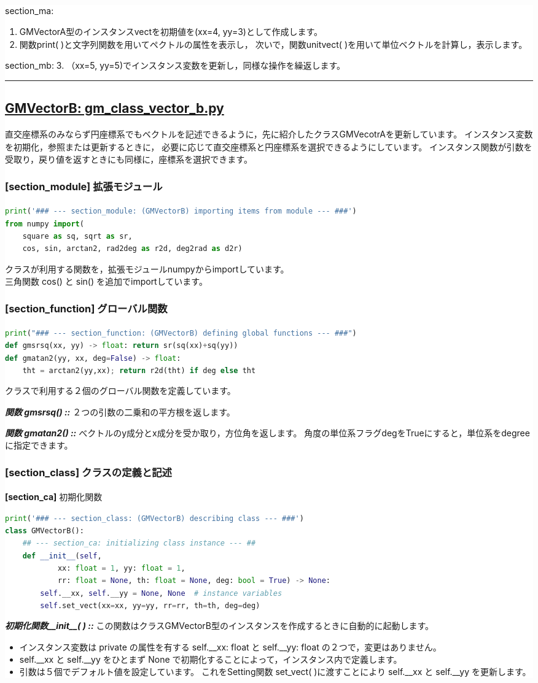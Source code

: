 section_ma:
1. GMVectorA型のインスタンスvectを初期値を(xx=4, yy=3)として作成します。
2. 関数print( )と文字列関数を用いてペクトルの属性を表示し，
次いで，関数unitvect( )を用いて単位ベクトルを計算し，表示します。

section_mb:
3. （xx=5, yy=5)でインスタンス変数を更新し，同様な操作を繰返します。


---

## [GMVectorB: gm_class_vector_b.py](gm_class_vector_b.py)

直交座標系のみならず円座標系でもベクトルを記述できるように，先に紹介したクラスGMVecotrAを更新しています。
インスタンス変数を初期化，参照または更新するときに，
必要に応じて直交座標系と円座標系を選択できるようにしています。
インスタンス関数が引数を受取り，戻り値を返すときにも同様に，座標系を選択できます。


### **[section_module]**  拡張モジュール  
```python
print('### --- section_module: (GMVectorB) importing items from module --- ###')
from numpy import(
    square as sq, sqrt as sr,
    cos, sin, arctan2, rad2deg as r2d, deg2rad as d2r)
```
クラスが利用する関数を，拡張モジュールnumpyからimportしています。  
三角関数 cos() と sin() を追加でimportしています。


### **[section_function]**  グローバル関数  
```python
print("### --- section_function: (GMVectorB) defining global functions --- ###")
def gmsrsq(xx, yy) -> float: return sr(sq(xx)+sq(yy))
def gmatan2(yy, xx, deg=False) -> float:
    tht = arctan2(yy,xx); return r2d(tht) if deg else tht
```
クラスで利用する２個のグローバル関数を定義しています。  

***関数 gmsrsq() ::***  ２つの引数の二乗和の平方根を返します。
 
***関数 gmatan2() ::***  べクトルのy成分とx成分を受か取り，方位角を返します。
角度の単位系フラグdegをTrueにすると，単位系をdegreeに指定できます。


### **[section_class]**  クラスの定義と記述

**[section_ca]**  初期化関数
```python
print('### --- section_class: (GMVectorB) describing class --- ###')
class GMVectorB():
    ## --- section_ca: initializing class instance --- ##
    def __init__(self,
            xx: float = 1, yy: float = 1,
            rr: float = None, th: float = None, deg: bool = True) -> None:
        self.__xx, self.__yy = None, None  # instance variables
        self.set_vect(xx=xx, yy=yy, rr=rr, th=th, deg=deg)
```
***初期化関数__init__( ) ::*** この関数はクラスGMVectorB型のインスタンスを作成するときに自動的に起動します。
- インスタンス変数は private の属性を有する self.__xx: float と self.__yy: float の２つで，変更はありません。
- self.__xx と self.__yy をひとまず None で初期化することによって，インスタンス内で定義します。
- 引数は５個でデフォルト値を設定しています。
これをSetting関数 set_vect( )に渡すことにより
self.__xx と self.__yy を更新します。
